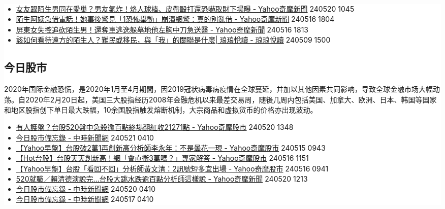 - [女友跟陌生男同在愛巢？男友氣炸！烙人球棒、皮帶毆打還恐嚇取財下場曝 - Yahoo奇摩新聞](https://news.google.com/rss/articles/CBMiugJodHRwczovL3R3Lm5ld3MueWFob28uY29tLyVFNSVBNSVCMyVFNSU4RiU4QiVFOCVCNyU5RiVFOSU5OSU4QyVFNyU5NCU5RiVFNyU5NCVCNyVFNSU5MCU4QyVFNSU5QyVBOCVFNiU4NCU5QiVFNSVCNyVBMi0lRTclOTQlQjclRTUlOEYlOEIlRTYlQjAlQTMlRTclODIlQjgtJUU3JTgzJTk5JUU0JUJBJUJBJUU3JTkwJTgzJUU2JUEzJTkyLSVFNyU5QSVBRSVFNSVCOCVCNiVFNiVBRiU4NiVFNiU4OSU5MyVFOSU4MiU4NCVFNiU4MSU5MCVFNSU5QSU4NyVFNSU4RiU5NiVFOCVCMiVBMSVFNCVCOCU4QiVFNSVBMCVCNCVFNiU5QiU5RC0wMjQwMzQ1MDQuaHRtbNIBAA?oc=5 "女友跟陌生男同在愛巢？男友氣炸！烙人球棒、皮帶毆打還恐嚇取財下場曝 - Yahoo奇摩新聞") 240520 1045
- [陌生阿姨急借電話！她事後驚見「1恐怖舉動」崩潰網驚：真的別亂借 - Yahoo奇摩新聞](https://news.google.com/rss/articles/CBMi6wFodHRwczovL3R3Lm5ld3MueWFob28uY29tLyVFOSU5OSU4QyVFNyU5NCU5RiVFOSU5OCVCRiVFNSVBNyVBOCVFNiU4MCVBNSVFNSU4MCU5RiVFOSU5QiVCQiVFOCVBOSVCMS0lRTUlQTUlQjklRTQlQkElOEIlRTUlQkUlOEMlRTklQTklOUElRTglQTYlOEItMSVFNiU4MSU5MCVFNiU4MCU5NiVFOCU4OCU4OSVFNSU4QiU5NS0lRTUlQjQlQTklRTYlQkQlQjAtJUU3JUI2JUIyJUU5JUE5JTlBLTA1NDIyMjMwMS5odG1s0gEA?oc=5 "陌生阿姨急借電話！她事後驚見「1恐怖舉動」崩潰網驚：真的別亂借 - Yahoo奇摩新聞") 240516 1804
- [屏東女失控追砍陌生男！還奪車逃逸躲墓地他左胸中刀急送醫 - Yahoo奇摩新聞](https://news.google.com/rss/articles/CBMi8QFodHRwczovL3R3Lm5ld3MueWFob28uY29tLyVFNSVCMSU4RiVFNiU5RCVCMSVFNSVBNSVCMyVFNSVBNCVCMSVFNiU4RSVBNyVFOCVCRiVCRCVFNyVBMCU4RC0lRTQlQkIlOTYlRTUlQjclQTYlRTglODMlQjglRTQlQjglQUQlRTUlODglODAlRTYlODAlQTUlRTklODAlODElRTklODYlQUItJUU2JUEzJTg0JUU4JUJCJThBJUU5JTgwJTgzJUU5JTgwJUI4JUU4JUJBJUIyJUU1JUEyJTkzJUU1JTlDJUIwLTA5MTQzMzk3Ni5odG1s0gEA?oc=5 "屏東女失控追砍陌生男！還奪車逃逸躲墓地他左胸中刀急送醫 - Yahoo奇摩新聞") 240516 1813
- [該如何看待遠方的陌生人？難民或移民，與「我」的關聯是什麼| 琅琅悅讀 - 琅琅悅讀](https://news.google.com/rss/articles/CBMiMWh0dHBzOi8vcmVhZGluZy51ZG4uY29tL3JlYWQvc3RvcnkvMTIyNzQ5Lzc5NDgzMjPSAQA?oc=5 "該如何看待遠方的陌生人？難民或移民，與「我」的關聯是什麼| 琅琅悅讀 - 琅琅悅讀") 240509 1500

## 今日股市

2020年国际金融恐慌，是2020年1月至4月期間，因2019冠状病毒病疫情在全球蔓延，并加以其他因素共同影响，导致全球金融市场大幅动荡。自2020年2月20日起，美国三大股指经历2008年金融危机以来最差交易周，随後几周内包括美国、加拿大、欧洲、日本、韩国等国家和地区股指创下单日最大跌幅，10余国股指触发熔断机制，大宗商品和虚拟货币的价格亦出现波动。
- [有人護盤？台股520盤中急殺逾百點終場翻紅收21271點 - Yahoo奇摩股市](https://news.google.com/rss/articles/CBMi7AFodHRwczovL3R3LnN0b2NrLnlhaG9vLmNvbS9uZXdzLyVFNiU5QyU4OSVFNCVCQSVCQSVFOCVBRCVCNyVFNyU5QiVBNCVFRiVCQyU5RiVFNSU4RiVCMCVFOCU4MiVBMTUyMCVFNyU5QiVBNCVFNCVCOCVBRCVFNiU4MCVBNSVFNiVBRSVCQSVFOSU4MCVCRSVFNyU5OSVCRSVFOSVCQiU5RS0lRTclQjUlODIlRTUlQTAlQjQlRTclQkYlQkIlRTclQjQlODUlRTYlOTQlQjYyMTI3MSVFOSVCQiU5RS0wMTE1MDk1ODYuaHRtbNIBAA?oc=5 "有人護盤？台股520盤中急殺逾百點終場翻紅收21271點 - Yahoo奇摩股市") 240520 1348
- [今日股市備忘錄 - 中時新聞網](https://news.google.com/rss/articles/CBMiO2h0dHBzOi8vd3d3LmNoaW5hdGltZXMuY29tL25ld3NwYXBlcnMvMjAyNDA1MjEwMDAyNDUtMjYwMjA20gE_aHR0cHM6Ly93d3cuY2hpbmF0aW1lcy5jb20vYW1wL25ld3NwYXBlcnMvMjAyNDA1MjEwMDAyNDUtMjYwMjA2?oc=5 "今日股市備忘錄 - 中時新聞網") 240521 0410
- [【Yahoo早盤】台股破2萬1再創新高分析師李永年：不是曇花一現 - Yahoo奇摩股市](https://news.google.com/rss/articles/CBMimAJodHRwczovL3R3LnN0b2NrLnlhaG9vLmNvbS9uZXdzLyVFMyU4MCU5MHlhaG9vJUU2JTk3JUE5JUU3JTlCJUE0JUUzJTgwJTkxJUU1JThGJUIwJUU4JTgyJUExJUU3JUEwJUI0MiVFOCU5MCVBQzElRTUlODYlOEQlRTUlODklQjUlRTYlOTYlQjAlRTklQUIlOTgtJUU1JTg4JTg2JUU2JTlFJTkwJUU1JUI4JUFCJUU2JTlEJThFJUU2JUIwJUI4JUU1JUI5JUI0JUVGJUJDJTlBJUU0JUI4JThEJUU2JTk4JUFGJUU2JTlCJTg3JUU4JThBJUIxJUU0JUI4JTgwJUU3JThGJUJFLTAxNDMxNzU3NC5odG1s0gEA?oc=5 "【Yahoo早盤】台股破2萬1再創新高分析師李永年：不是曇花一現 - Yahoo奇摩股市") 240515 0943
- [【Hot台股】台股天天創新高！網「會直衝3萬嗎？」專家解答 - Yahoo奇摩股市](https://news.google.com/rss/articles/CBMilAJodHRwczovL3R3LnN0b2NrLnlhaG9vLmNvbS9uZXdzLyVFMyU4MCU5MGhvdCVFNSU4RiVCMCVFOCU4MiVBMSVFMyU4MCU5MSVFNSU4RiVCMCVFOCU4MiVBMSVFNSVBNCVBOSVFNSVBNCVBOSVFNSU4OSVCNSVFNiU5NiVCMCVFOSVBQiU5OCVFRiVCQyU4MSVFNyVCNiVCMiVFMyU4MCU4QyVFNiU5QyU4MyVFNyU5QiVCNCVFOCVBMSU5RDMlRTglOTAlQUMlRTUlOTclOEUlRUYlQkMlOUYlRTMlODAlOEQlRTUlQjAlODglRTUlQUUlQjYlRTglQTclQTMlRTclQUQlOTQtMDM1MDU0NDMwLmh0bWzSAQA?oc=5 "【Hot台股】台股天天創新高！網「會直衝3萬嗎？」專家解答 - Yahoo奇摩股市") 240516 1151
- [【Yahoo早盤】台股「看回不回」分析師黃文清：2訊號短多宜出場 - Yahoo奇摩股市](https://news.google.com/rss/articles/CBMinwJodHRwczovL3R3LnN0b2NrLnlhaG9vLmNvbS9uZXdzLyVFMyU4MCU5MHlhaG9vJUU2JTk3JUE5JUU3JTlCJUE0JUUzJTgwJTkxJUU1JThGJUIwJUU4JTgyJUExJUUzJTgwJThDJUU3JTlDJThCJUU1JTlCJTlFJUU0JUI4JThEJUU1JTlCJTlFJUUzJTgwJThEJUU1JTg4JTg2JUU2JTlFJTkwJUU1JUI4JUFCJUU5JUJCJTgzJUU2JTk2JTg3JUU2JUI4JTg1JUVGJUJDJTlBMiVFOCVBOCU4QSVFOCU5OSU5RiVFNyU5RiVBRCVFNSVBNCU5QSVFNSVBRSU5QyVFNSU4NyVCQSVFNSVBMCVCNC0wMTM2NDc2MjkuaHRtbNIBAA?oc=5 "【Yahoo早盤】台股「看回不回」分析師黃文清：2訊號短多宜出場 - Yahoo奇摩股市") 240516 0941
- [520就職／賴清德演說完…台股大跳水跌逾百點分析師這樣說 - Yahoo奇摩新聞](https://news.google.com/rss/articles/CBMi_gFodHRwczovL3R3Lm5ld3MueWFob28uY29tLzUyMCVFNSVCMCVCMSVFOCU4MSVCNy0lRTglQjMlQjQlRTYlQjglODUlRTUlQkUlQjclRTYlQkMlOTQlRTglQUElQUElRTUlQUUlOEMtJUU1JThGJUIwJUU4JTgyJUExJUU1JUE0JUE3JUU4JUI3JUIzJUU2JUIwJUI0JUU4JUI3JThDJUU5JTgwJUJFJUU3JTk5JUJFJUU5JUJCJTlFLSVFNSU4OCU4NiVFNiU5RSU5MCVFNSVCOCVBQiVFOSU4MCU5OSVFNiVBOCVBMyVFOCVBQSVBQS0wNDEzMzA2MTUuaHRtbNIBAA?oc=5 "520就職／賴清德演說完…台股大跳水跌逾百點分析師這樣說 - Yahoo奇摩新聞") 240520 1213
- [今日股市備忘錄 - 中時新聞網](https://news.google.com/rss/articles/CBMiO2h0dHBzOi8vd3d3LmNoaW5hdGltZXMuY29tL25ld3NwYXBlcnMvMjAyNDA1MjAwMDAyNDEtMjYwMjA20gE_aHR0cHM6Ly93d3cuY2hpbmF0aW1lcy5jb20vYW1wL25ld3NwYXBlcnMvMjAyNDA1MjAwMDAyNDEtMjYwMjA2?oc=5 "今日股市備忘錄 - 中時新聞網") 240520 0410
- [今日股市備忘錄 - 中時新聞網](https://news.google.com/rss/articles/CBMiO2h0dHBzOi8vd3d3LmNoaW5hdGltZXMuY29tL25ld3NwYXBlcnMvMjAyNDA1MTcwMDAzMTMtMjYwMjA20gE_aHR0cHM6Ly93d3cuY2hpbmF0aW1lcy5jb20vYW1wL25ld3NwYXBlcnMvMjAyNDA1MTcwMDAzMTMtMjYwMjA2?oc=5 "今日股市備忘錄 - 中時新聞網") 240517 0410